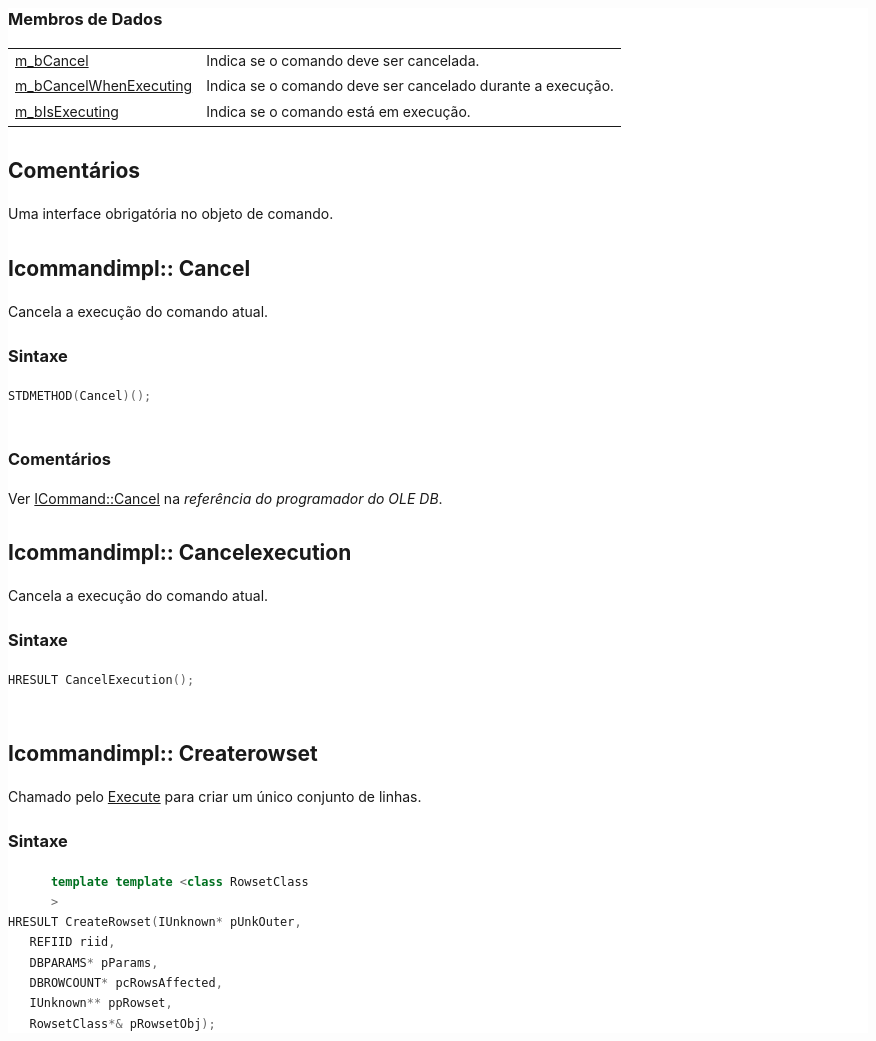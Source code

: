 ### <a name="data-members"></a>Membros de Dados  
  
|||  
|-|-|  
|[m_bCancel](#bcancel)|Indica se o comando deve ser cancelada.|  
|[m_bCancelWhenExecuting](#bcancelwhenexecuting)|Indica se o comando deve ser cancelado durante a execução.|  
|[m_bIsExecuting](#bisexecuting)|Indica se o comando está em execução.|  
  
## <a name="remarks"></a>Comentários  
 Uma interface obrigatória no objeto de comando.  
  
## <a name="cancel"></a> Icommandimpl:: Cancel
Cancela a execução do comando atual.  
  
### <a name="syntax"></a>Sintaxe  
  
```cpp
STDMETHOD(Cancel)();  
  
```  
  
### <a name="remarks"></a>Comentários  
 Ver [ICommand::Cancel](https://msdn.microsoft.com/library/ms714402.aspx) na *referência do programador do OLE DB*.  

## <a name="cancelexecution"></a> Icommandimpl:: Cancelexecution
Cancela a execução do comando atual.  
  
### <a name="syntax"></a>Sintaxe  
  
```cpp
HRESULT CancelExecution();  
  
```  

## <a name="createrowset"></a> Icommandimpl:: Createrowset
Chamado pelo [Execute](../../data/oledb/icommandimpl-execute.md) para criar um único conjunto de linhas.  
  
### <a name="syntax"></a>Sintaxe  
  
```cpp
      template template <class RowsetClass  
      >  
HRESULT CreateRowset(IUnknown* pUnkOuter,  
   REFIID riid,  
   DBPARAMS* pParams,  
   DBROWCOUNT* pcRowsAffected,  
   IUnknown** ppRowset,  
   RowsetClass*& pRowsetObj);  
```  
  